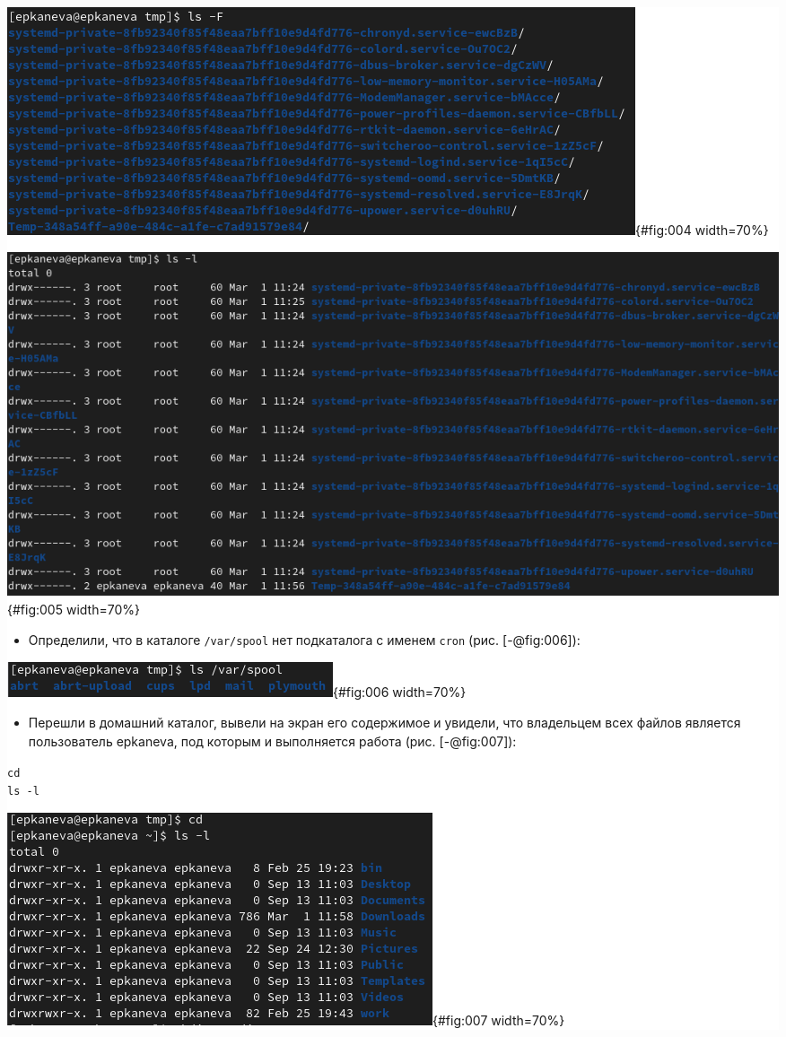 ![Содержимое каталога `tmp` с опцией `-F`.](image/004.png){#fig:004 width=70%}

![Содержимое каталога `tmp` с опцией `-l`.](image/005.png){#fig:005 width=70%}

* Определили, что в каталоге `/var/spool` нет подкаталога с именем `cron` (рис. [-@fig:006]):

![Проверка содержимого каталога `/var/spool`.](image/006.png){#fig:006 width=70%}

* Перешли в домашний каталог, вывели на экран его содержимое и увидели, что владельцем всех файлов является пользователь epkaneva, под которым и выполняется работа (рис. [-@fig:007]):

```
cd
ls -l
```

![Содержимое домашнего каталога.](image/007.png){#fig:007 width=70%}

